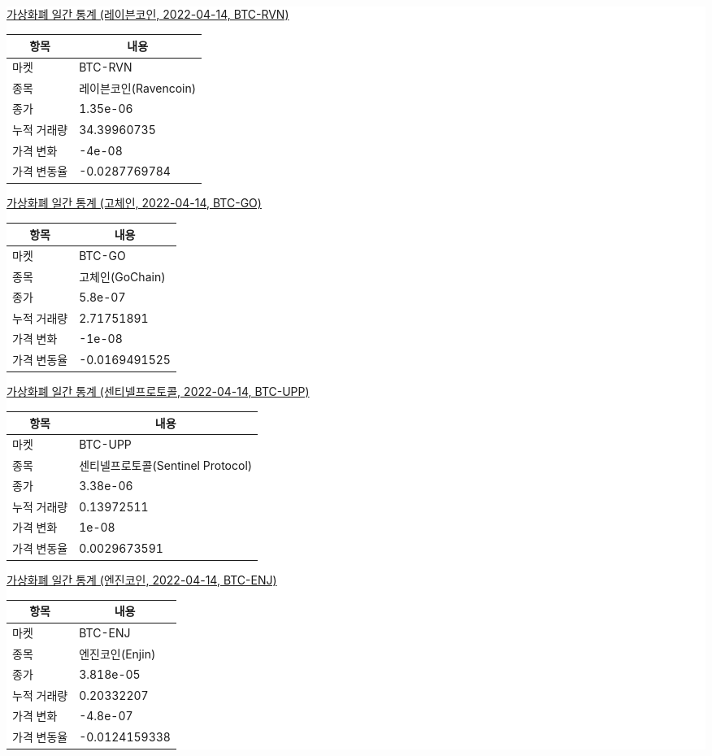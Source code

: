 
[가상화폐 일간 통계 (레이븐코인, 2022-04-14, BTC-RVN)](BTC-RVN-daily-candle-10days.html)

|항목|내용|
|--|--|
|마켓|BTC-RVN|
|종목|레이븐코인(Ravencoin)|
|종가|1.35e-06|
|누적 거래량|34.39960735|
|가격 변화|-4e-08|
|가격 변동율|-0.0287769784|


[가상화폐 일간 통계 (고체인, 2022-04-14, BTC-GO)](BTC-GO-daily-candle-10days.html)

|항목|내용|
|--|--|
|마켓|BTC-GO|
|종목|고체인(GoChain)|
|종가|5.8e-07|
|누적 거래량|2.71751891|
|가격 변화|-1e-08|
|가격 변동율|-0.0169491525|


[가상화폐 일간 통계 (센티넬프로토콜, 2022-04-14, BTC-UPP)](BTC-UPP-daily-candle-10days.html)

|항목|내용|
|--|--|
|마켓|BTC-UPP|
|종목|센티넬프로토콜(Sentinel Protocol)|
|종가|3.38e-06|
|누적 거래량|0.13972511|
|가격 변화|1e-08|
|가격 변동율|0.0029673591|


[가상화폐 일간 통계 (엔진코인, 2022-04-14, BTC-ENJ)](BTC-ENJ-daily-candle-10days.html)

|항목|내용|
|--|--|
|마켓|BTC-ENJ|
|종목|엔진코인(Enjin)|
|종가|3.818e-05|
|누적 거래량|0.20332207|
|가격 변화|-4.8e-07|
|가격 변동율|-0.0124159338|
